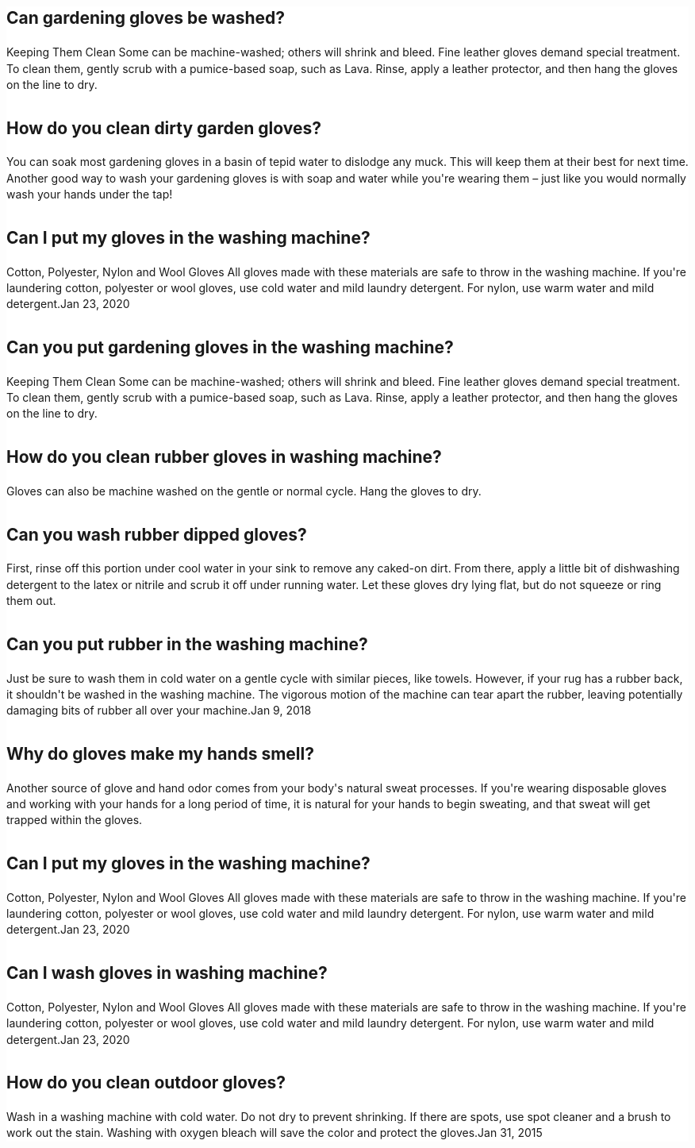 ## Can gardening gloves be washed?
Keeping Them Clean Some can be machine-washed; others will shrink and bleed. Fine leather gloves demand special treatment. To clean them, gently scrub with a pumice-based soap, such as Lava. Rinse, apply a leather protector, and then hang the gloves on the line to dry.

## How do you clean dirty garden gloves?
You can soak most gardening gloves in a basin of tepid water to dislodge any muck. This will keep them at their best for next time. Another good way to wash your gardening gloves is with soap and water while you're wearing them – just like you would normally wash your hands under the tap!

## Can I put my gloves in the washing machine?
Cotton, Polyester, Nylon and Wool Gloves All gloves made with these materials are safe to throw in the washing machine. If you're laundering cotton, polyester or wool gloves, use cold water and mild laundry detergent. For nylon, use warm water and mild detergent.Jan 23, 2020

## Can you put gardening gloves in the washing machine?
Keeping Them Clean Some can be machine-washed; others will shrink and bleed. Fine leather gloves demand special treatment. To clean them, gently scrub with a pumice-based soap, such as Lava. Rinse, apply a leather protector, and then hang the gloves on the line to dry.

## How do you clean rubber gloves in washing machine?
Gloves can also be machine washed on the gentle or normal cycle. Hang the gloves to dry.

## Can you wash rubber dipped gloves?
First, rinse off this portion under cool water in your sink to remove any caked-on dirt. From there, apply a little bit of dishwashing detergent to the latex or nitrile and scrub it off under running water. Let these gloves dry lying flat, but do not squeeze or ring them out.

## Can you put rubber in the washing machine?
Just be sure to wash them in cold water on a gentle cycle with similar pieces, like towels. However, if your rug has a rubber back, it shouldn't be washed in the washing machine. The vigorous motion of the machine can tear apart the rubber, leaving potentially damaging bits of rubber all over your machine.Jan 9, 2018

## Why do gloves make my hands smell?
Another source of glove and hand odor comes from your body's natural sweat processes. If you're wearing disposable gloves and working with your hands for a long period of time, it is natural for your hands to begin sweating, and that sweat will get trapped within the gloves.

## Can I put my gloves in the washing machine?
Cotton, Polyester, Nylon and Wool Gloves All gloves made with these materials are safe to throw in the washing machine. If you're laundering cotton, polyester or wool gloves, use cold water and mild laundry detergent. For nylon, use warm water and mild detergent.Jan 23, 2020

## Can I wash gloves in washing machine?
Cotton, Polyester, Nylon and Wool Gloves All gloves made with these materials are safe to throw in the washing machine. If you're laundering cotton, polyester or wool gloves, use cold water and mild laundry detergent. For nylon, use warm water and mild detergent.Jan 23, 2020

## How do you clean outdoor gloves?
Wash in a washing machine with cold water. Do not dry to prevent shrinking. If there are spots, use spot cleaner and a brush to work out the stain. Washing with oxygen bleach will save the color and protect the gloves.Jan 31, 2015


